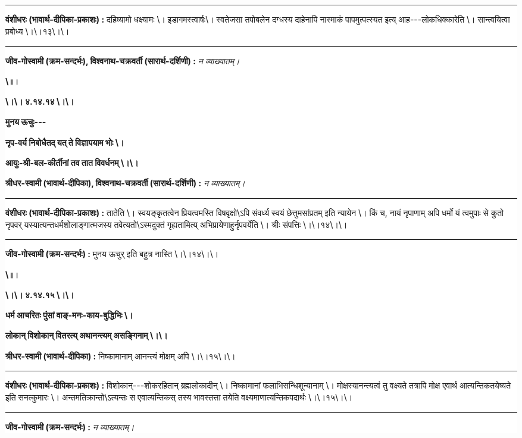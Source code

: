---------------------------------------------------------------------------------------------------------------------

**वंशीधरः (भावार्थ-दीपिका-प्रकाशः) :** दहिष्यामो धक्ष्यामः \।
इडागमस्त्वार्षः\। स्वतेजसा तपोबलेन दग्धस्य दाहेनापि नास्माकं
पापमुत्पत्स्यत इत्य् आह---लोकधिक्कारेति \। सान्त्वयित्वा प्रबोध्य
\।\।१३\।\।

---------------------------------------------------------------------------------------------------------------------

**जीव-गोस्वामी (क्रम-सन्दर्भः), विश्वनाथ-चक्रवर्ती
(सारार्थ-दर्शिणी) :** *न व्याख्यातम्।*

**\॥।**

**\।\। ४.१४.१४ \।\।**

**मुनय ऊचुः---**

**नृप-वर्य निबोधैतद् यत् ते विज्ञापयाम भोः \।**

**आयुः-श्री-बल-कीर्तीनां तव तात विवर्धनम् \।\।**

**श्रीधर-स्वामी (भावार्थ-दीपिका), विश्वनाथ-चक्रवर्ती
(सारार्थ-दर्शिणी) :** *न व्याख्यातम्।*

---------------------------------------------------------------------------------------------------------------------

**वंशीधरः (भावार्थ-दीपिका-प्रकाशः) :** तातेति \। स्वयङ्कृतत्वेन
प्रियत्वमस्ति विषवृक्षो\ऽपि संवर्ध्य स्वयं छेत्तुमसांप्रतम् इति
न्यायेन \। किं च, नायं नृपाणाम् अपि धर्मो यं त्वमुपाः से कुतो नृपवर्
यस्यात्यन्तधर्मशोलाङ्गात्मजस्य तवेत्यतो\ऽस्मदुक्तं गृह्यतामित्य्
अभिप्रायेणाहुर्नृपवर्येति \। श्रीः संपत्तिः \।\।१४\।\।

---------------------------------------------------------------------------------------------------------------------

**जीव-गोस्वामी (क्रम-सन्दर्भः) :** मुनय ऊचुर् इति बहुत्र नास्ति
\।\।१४\।\।

**\॥।**

**\।\। ४.१४.१५ \।\।**

**धर्म आचरितः पुंसां वाङ्-मनः-काय-बुद्धिभिः \।**

**लोकान् विशोकान् वितरत्य् अथानन्त्यम् असङ्गिनाम् \।\।**

**श्रीधर-स्वामी (भावार्थ-दीपिका) :** निष्कामानाम् आनन्त्यं मोक्षम् अपि
\।\।१५\।\।

---------------------------------------------------------------------------------------------------------------------

**वंशीधरः (भावार्थ-दीपिका-प्रकाशः) :** विशोकान्---शोकरहितान्
ब्रह्मलोकादीन् \। निष्कामानां फलाभिसन्धिशून्यानाम् \। मोक्षस्यानन्त्यत्वं
तु वक्ष्यते तत्रापि मोक्ष एवार्थ आत्यन्तिकतयेष्यते इति सनत्कुमारः \।
अन्तमतिक्रान्तो\ऽत्यन्तः स एवात्यन्तिकस् तस्य भावस्तत्ता तयेति
वक्ष्यमाणात्यन्तिकपदार्थः \।\।१५\।\।

---------------------------------------------------------------------------------------------------------------------

**जीव-गोस्वामी (क्रम-सन्दर्भः) :** *न व्याख्यातम्।*
